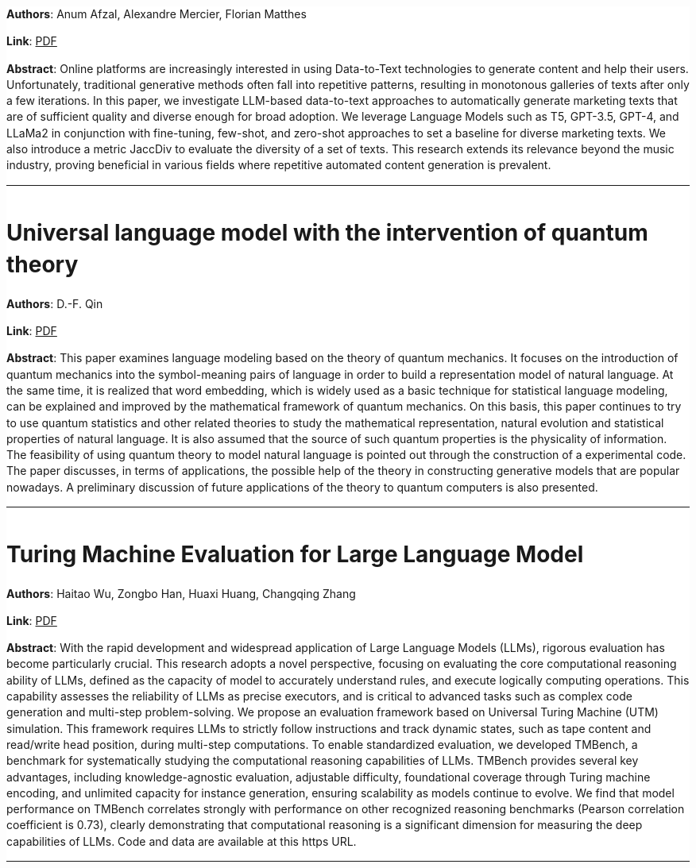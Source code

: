 **Authors**: Anum Afzal, Alexandre Mercier, Florian Matthes  

**Link**: [PDF](https://arxiv.org/pdf/2504.20849)  

**Abstract**: Online platforms are increasingly interested in using Data-to-Text technologies to generate content and help their users. Unfortunately, traditional generative methods often fall into repetitive patterns, resulting in monotonous galleries of texts after only a few iterations. In this paper, we investigate LLM-based data-to-text approaches to automatically generate marketing texts that are of sufficient quality and diverse enough for broad adoption. We leverage Language Models such as T5, GPT-3.5, GPT-4, and LLaMa2 in conjunction with fine-tuning, few-shot, and zero-shot approaches to set a baseline for diverse marketing texts. We also introduce a metric JaccDiv to evaluate the diversity of a set of texts. This research extends its relevance beyond the music industry, proving beneficial in various fields where repetitive automated content generation is prevalent. 

---
# Universal language model with the intervention of quantum theory 

**Authors**: D.-F. Qin  

**Link**: [PDF](https://arxiv.org/pdf/2504.20839)  

**Abstract**: This paper examines language modeling based on the theory of quantum mechanics. It focuses on the introduction of quantum mechanics into the symbol-meaning pairs of language in order to build a representation model of natural language. At the same time, it is realized that word embedding, which is widely used as a basic technique for statistical language modeling, can be explained and improved by the mathematical framework of quantum mechanics. On this basis, this paper continues to try to use quantum statistics and other related theories to study the mathematical representation, natural evolution and statistical properties of natural language. It is also assumed that the source of such quantum properties is the physicality of information. The feasibility of using quantum theory to model natural language is pointed out through the construction of a experimental code. The paper discusses, in terms of applications, the possible help of the theory in constructing generative models that are popular nowadays. A preliminary discussion of future applications of the theory to quantum computers is also presented. 

---
# Turing Machine Evaluation for Large Language Model 

**Authors**: Haitao Wu, Zongbo Han, Huaxi Huang, Changqing Zhang  

**Link**: [PDF](https://arxiv.org/pdf/2504.20771)  

**Abstract**: With the rapid development and widespread application of Large Language Models (LLMs), rigorous evaluation has become particularly crucial. This research adopts a novel perspective, focusing on evaluating the core computational reasoning ability of LLMs, defined as the capacity of model to accurately understand rules, and execute logically computing operations. This capability assesses the reliability of LLMs as precise executors, and is critical to advanced tasks such as complex code generation and multi-step problem-solving. We propose an evaluation framework based on Universal Turing Machine (UTM) simulation. This framework requires LLMs to strictly follow instructions and track dynamic states, such as tape content and read/write head position, during multi-step computations. To enable standardized evaluation, we developed TMBench, a benchmark for systematically studying the computational reasoning capabilities of LLMs. TMBench provides several key advantages, including knowledge-agnostic evaluation, adjustable difficulty, foundational coverage through Turing machine encoding, and unlimited capacity for instance generation, ensuring scalability as models continue to evolve. We find that model performance on TMBench correlates strongly with performance on other recognized reasoning benchmarks (Pearson correlation coefficient is 0.73), clearly demonstrating that computational reasoning is a significant dimension for measuring the deep capabilities of LLMs. Code and data are available at this https URL. 

---